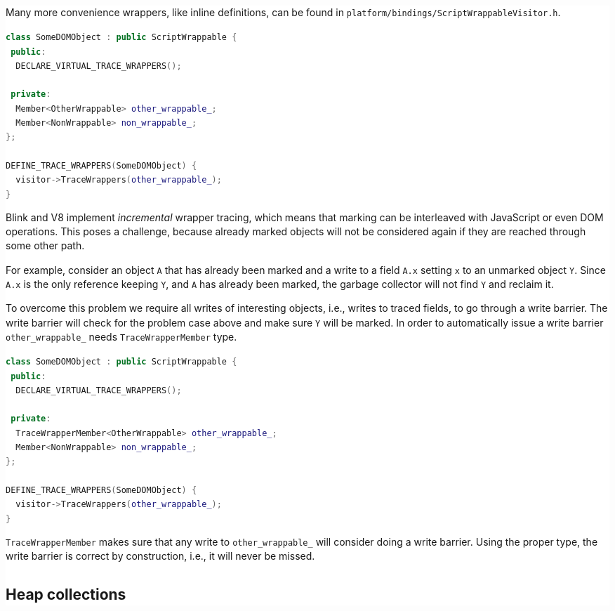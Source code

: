 Many more convenience wrappers, like inline definitions, can be found in
``platform/bindings/ScriptWrappableVisitor.h``.

```c++
class SomeDOMObject : public ScriptWrappable {
 public:
  DECLARE_VIRTUAL_TRACE_WRAPPERS();

 private:
  Member<OtherWrappable> other_wrappable_;
  Member<NonWrappable> non_wrappable_;
};

DEFINE_TRACE_WRAPPERS(SomeDOMObject) {
  visitor->TraceWrappers(other_wrappable_);
}
```


Blink and V8 implement *incremental* wrapper tracing, which means that marking
can be interleaved with JavaScript or even DOM operations. This poses a
challenge, because already marked objects will not be considered again if they
are reached through some other path.

For example, consider an object ``A`` that has already been marked and a write
to a field ``A.x`` setting ``x`` to an unmarked object ``Y``.  Since ``A.x`` is
the only reference keeping ``Y``, and ``A`` has already been marked, the garbage
collector will not find ``Y`` and reclaim it.

To overcome this problem we require all writes of interesting objects, i.e.,
writes to traced fields, to go through a write barrier.
The write barrier will check for the problem case above and make sure
``Y`` will be marked. In order to automatically issue a write barrier
``other_wrappable_`` needs ``TraceWrapperMember`` type.

```c++
class SomeDOMObject : public ScriptWrappable {
 public:
  DECLARE_VIRTUAL_TRACE_WRAPPERS();

 private:
  TraceWrapperMember<OtherWrappable> other_wrappable_;
  Member<NonWrappable> non_wrappable_;
};

DEFINE_TRACE_WRAPPERS(SomeDOMObject) {
  visitor->TraceWrappers(other_wrappable_);
}
```

``TraceWrapperMember`` makes sure that any write to ``other_wrappable_`` will
consider doing a write barrier. Using the proper type, the write barrier is
correct by construction, i.e., it will never be missed.

## Heap collections
